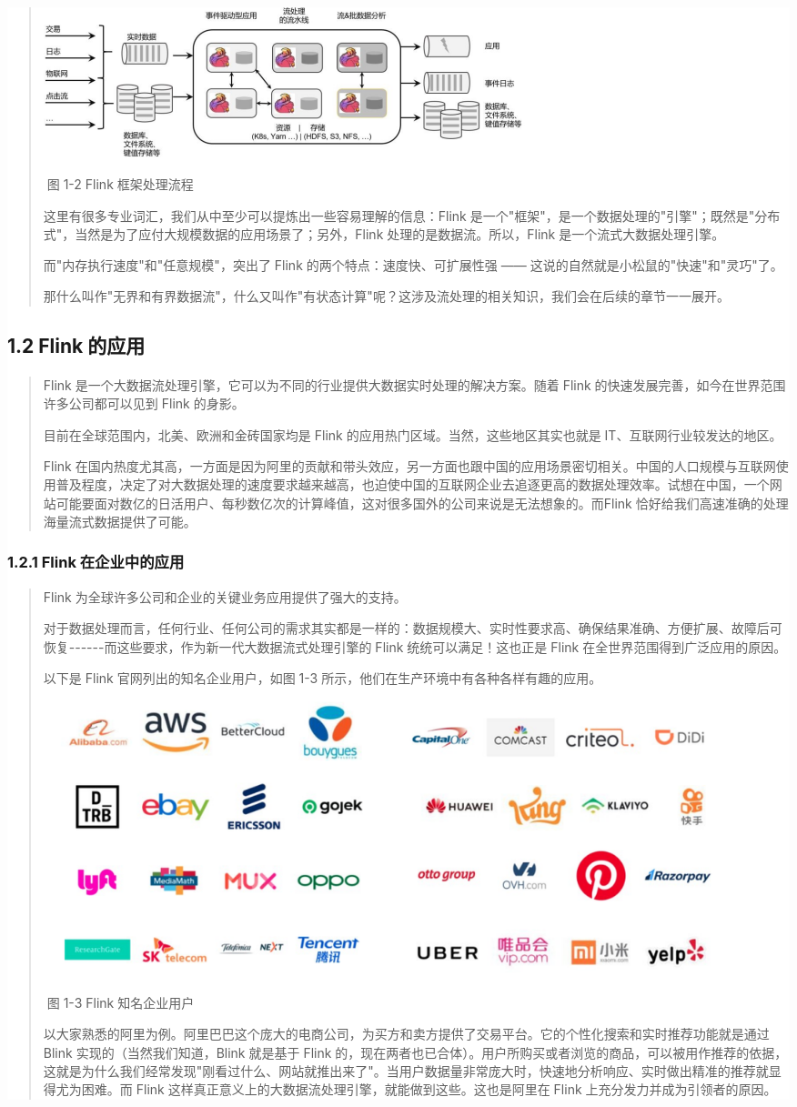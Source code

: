 > ![image-20220417212855461](Flink学习精要（Java版本）-尚硅谷教育.assets/image-20220417212855461.png)
>
> ​                                                       图 1-2 Flink 框架处理流程
>
> 这里有很多专业词汇，我们从中至少可以提炼出一些容易理解的信息：Flink 是一个"框架"，是一个数据处理的"引擎"；既然是"分布式"，当然是为了应付大规模数据的应用场景了；另外，Flink 处理的是数据流。所以，Flink 是一个流式大数据处理引擎。
>
> 而"内存执行速度"和"任意规模"，突出了 Flink 的两个特点：速度快、可扩展性强 —— 这说的自然就是小松鼠的"快速"和"灵巧"了。
>
> 那什么叫作"无界和有界数据流"，什么又叫作"有状态计算"呢？这涉及流处理的相关知识，我们会在后续的章节一一展开。

## 1.2 Flink 的应用

> Flink 是一个大数据流处理引擎，它可以为不同的行业提供大数据实时处理的解决方案。随着 Flink 的快速发展完善，如今在世界范围许多公司都可以见到 Flink 的身影。
>
> 目前在全球范围内，北美、欧洲和金砖国家均是 Flink 的应用热门区域。当然，这些地区其实也就是 IT、互联网行业较发达的地区。
>
> Flink 在国内热度尤其高，一方面是因为阿里的贡献和带头效应，另一方面也跟中国的应用场景密切相关。中国的人口规模与互联网使用普及程度，决定了对大数据处理的速度要求越来越高，也迫使中国的互联网企业去追逐更高的数据处理效率。试想在中国，一个网站可能要面对数亿的日活用户、每秒数亿次的计算峰值，这对很多国外的公司来说是无法想象的。而Flink 恰好给我们高速准确的处理海量流式数据提供了可能。

### 1.2.1 Flink 在企业中的应用

> Flink 为全球许多公司和企业的关键业务应用提供了强大的支持。
>
> 对于数据处理而言，任何行业、任何公司的需求其实都是一样的：数据规模大、实时性要求高、确保结果准确、方便扩展、故障后可恢复------而这些要求，作为新一代大数据流式处理引擎的 Flink 统统可以满足！这也正是 Flink 在全世界范围得到广泛应用的原因。
>
> 以下是 Flink 官网列出的知名企业用户，如图 1-3 所示，他们在生产环境中有各种各样有趣的应用。
>
> ![image-20220417213716647](Flink学习精要（Java版本）-尚硅谷教育.assets/image-20220417213716647.png)
>
> ​                                                           图 1-3 Flink 知名企业用户
>
> 以大家熟悉的阿里为例。阿里巴巴这个庞大的电商公司，为买方和卖方提供了交易平台。它的个性化搜索和实时推荐功能就是通过 Blink 实现的（当然我们知道，Blink 就是基于 Flink 的，现在两者也已合体）。用户所购买或者浏览的商品，可以被用作推荐的依据，这就是为什么我们经常发现"刚看过什么、网站就推出来了"。当用户数据量非常庞大时，快速地分析响应、实时做出精准的推荐就显得尤为困难。而 Flink 这样真正意义上的大数据流处理引擎，就能做到这些。这也是阿里在 Flink 上充分发力并成为引领者的原因。
